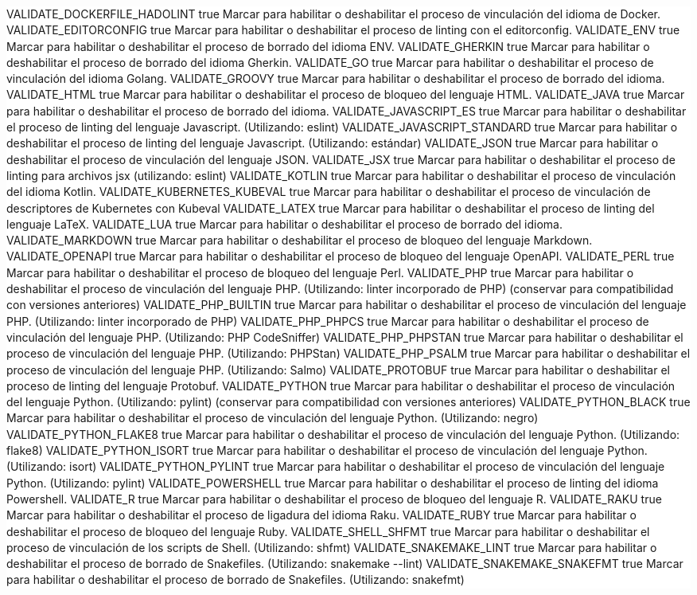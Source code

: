 VALIDATE_DOCKERFILE_HADOLINT	true	Marcar para habilitar o deshabilitar el proceso de vinculación del idioma de Docker.
VALIDATE_EDITORCONFIG	true	Marcar para habilitar o deshabilitar el proceso de linting con el editorconfig.
VALIDATE_ENV	true	Marcar para habilitar o deshabilitar el proceso de borrado del idioma ENV.
VALIDATE_GHERKIN	true	Marcar para habilitar o deshabilitar el proceso de borrado del idioma Gherkin.
VALIDATE_GO	true	Marcar para habilitar o deshabilitar el proceso de vinculación del idioma Golang.
VALIDATE_GROOVY	true	Marcar para habilitar o deshabilitar el proceso de borrado del idioma.
VALIDATE_HTML	true	Marcar para habilitar o deshabilitar el proceso de bloqueo del lenguaje HTML.
VALIDATE_JAVA	true	Marcar para habilitar o deshabilitar el proceso de borrado del idioma.
VALIDATE_JAVASCRIPT_ES	true	Marcar para habilitar o deshabilitar el proceso de linting del lenguaje Javascript. (Utilizando: eslint)
VALIDATE_JAVASCRIPT_STANDARD	true	Marcar para habilitar o deshabilitar el proceso de linting del lenguaje Javascript. (Utilizando: estándar)
VALIDATE_JSON	true	Marcar para habilitar o deshabilitar el proceso de vinculación del lenguaje JSON.
VALIDATE_JSX	true	Marcar para habilitar o deshabilitar el proceso de linting para archivos jsx (utilizando: eslint)
VALIDATE_KOTLIN	true	Marcar para habilitar o deshabilitar el proceso de vinculación del idioma Kotlin.
VALIDATE_KUBERNETES_KUBEVAL	true	Marcar para habilitar o deshabilitar el proceso de vinculación de descriptores de Kubernetes con Kubeval
VALIDATE_LATEX	true	Marcar para habilitar o deshabilitar el proceso de linting del lenguaje LaTeX.
VALIDATE_LUA	true	Marcar para habilitar o deshabilitar el proceso de borrado del idioma.
VALIDATE_MARKDOWN	true	Marcar para habilitar o deshabilitar el proceso de bloqueo del lenguaje Markdown.
VALIDATE_OPENAPI	true	Marcar para habilitar o deshabilitar el proceso de bloqueo del lenguaje OpenAPI.
VALIDATE_PERL	true	Marcar para habilitar o deshabilitar el proceso de bloqueo del lenguaje Perl.
VALIDATE_PHP	true	Marcar para habilitar o deshabilitar el proceso de vinculación del lenguaje PHP. (Utilizando: linter incorporado de PHP) (conservar para compatibilidad con versiones anteriores)
VALIDATE_PHP_BUILTIN	true	Marcar para habilitar o deshabilitar el proceso de vinculación del lenguaje PHP. (Utilizando: linter incorporado de PHP)
VALIDATE_PHP_PHPCS	true	Marcar para habilitar o deshabilitar el proceso de vinculación del lenguaje PHP. (Utilizando: PHP CodeSniffer)
VALIDATE_PHP_PHPSTAN	true	Marcar para habilitar o deshabilitar el proceso de vinculación del lenguaje PHP. (Utilizando: PHPStan)
VALIDATE_PHP_PSALM	true	Marcar para habilitar o deshabilitar el proceso de vinculación del lenguaje PHP. (Utilizando: Salmo)
VALIDATE_PROTOBUF	true	Marcar para habilitar o deshabilitar el proceso de linting del lenguaje Protobuf.
VALIDATE_PYTHON	true	Marcar para habilitar o deshabilitar el proceso de vinculación del lenguaje Python. (Utilizando: pylint) (conservar para compatibilidad con versiones anteriores)
VALIDATE_PYTHON_BLACK	true	Marcar para habilitar o deshabilitar el proceso de vinculación del lenguaje Python. (Utilizando: negro)
VALIDATE_PYTHON_FLAKE8	true	Marcar para habilitar o deshabilitar el proceso de vinculación del lenguaje Python. (Utilizando: flake8)
VALIDATE_PYTHON_ISORT	true	Marcar para habilitar o deshabilitar el proceso de vinculación del lenguaje Python. (Utilizando: isort)
VALIDATE_PYTHON_PYLINT	true	Marcar para habilitar o deshabilitar el proceso de vinculación del lenguaje Python. (Utilizando: pylint)
VALIDATE_POWERSHELL	true	Marcar para habilitar o deshabilitar el proceso de linting del idioma Powershell.
VALIDATE_R	true	Marcar para habilitar o deshabilitar el proceso de bloqueo del lenguaje R.
VALIDATE_RAKU	true	Marcar para habilitar o deshabilitar el proceso de ligadura del idioma Raku.
VALIDATE_RUBY	true	Marcar para habilitar o deshabilitar el proceso de bloqueo del lenguaje Ruby.
VALIDATE_SHELL_SHFMT	true	Marcar para habilitar o deshabilitar el proceso de vinculación de los scripts de Shell. (Utilizando: shfmt)
VALIDATE_SNAKEMAKE_LINT	true	Marcar para habilitar o deshabilitar el proceso de borrado de Snakefiles. (Utilizando: snakemake --lint)
VALIDATE_SNAKEMAKE_SNAKEFMT	true	Marcar para habilitar o deshabilitar el proceso de borrado de Snakefiles. (Utilizando: snakefmt)